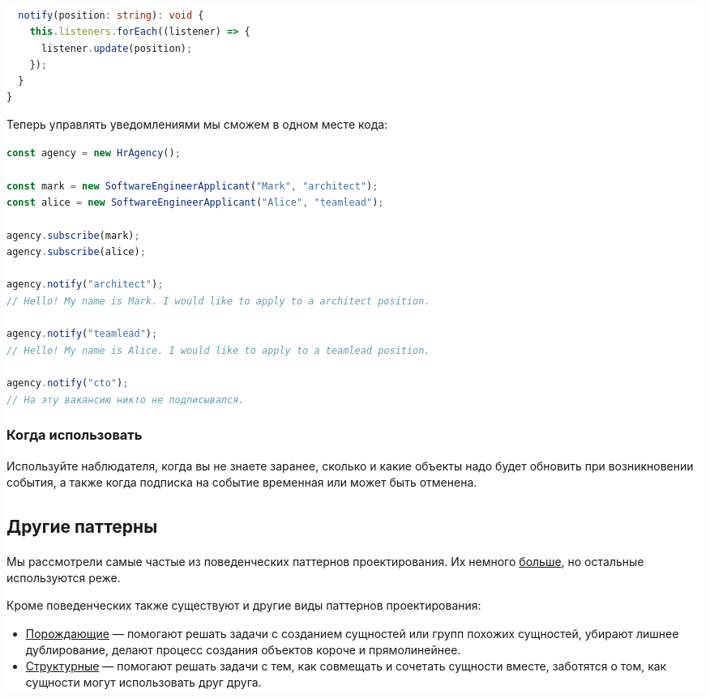 ```ts
  notify(position: string): void {
    this.listeners.forEach((listener) => {
      listener.update(position);
    });
  }
}
```

Теперь управлять уведомлениями мы сможем в одном месте кода:

```ts
const agency = new HrAgency();

const mark = new SoftwareEngineerApplicant("Mark", "architect");
const alice = new SoftwareEngineerApplicant("Alice", "teamlead");

agency.subscribe(mark);
agency.subscribe(alice);

agency.notify("architect");
// Hello! My name is Mark. I would like to apply to a architect position.

agency.notify("teamlead");
// Hello! My name is Alice. I would like to apply to a teamlead position.

agency.notify("cto");
// На эту вакансию никто не подписывался.
```

### Когда использовать

Используйте наблюдателя, когда вы не знаете заранее, сколько и какие объекты надо будет обновить при возникновении события, а также когда подписка на событие временная или может быть отменена.

## Другие паттерны

Мы рассмотрели самые частые из поведенческих паттернов проектирования. Их немного [больше](https://ru.wikipedia.org/wiki/Поведенческие_шаблоны_проектирования), но остальные используются реже.

Кроме поведенческих также существуют и другие виды паттернов проектирования:

- [Порождающие](/js/design-patterns-creational) — помогают решать задачи с созданием сущностей или групп похожих сущностей, убирают лишнее дублирование, делают процесс создания объектов короче и прямолинейнее.
- [Структурные](/js/design-patterns-structural) — помогают решать задачи с тем, как совмещать и сочетать сущности вместе, заботятся о том, как сущности могут использовать друг друга.
